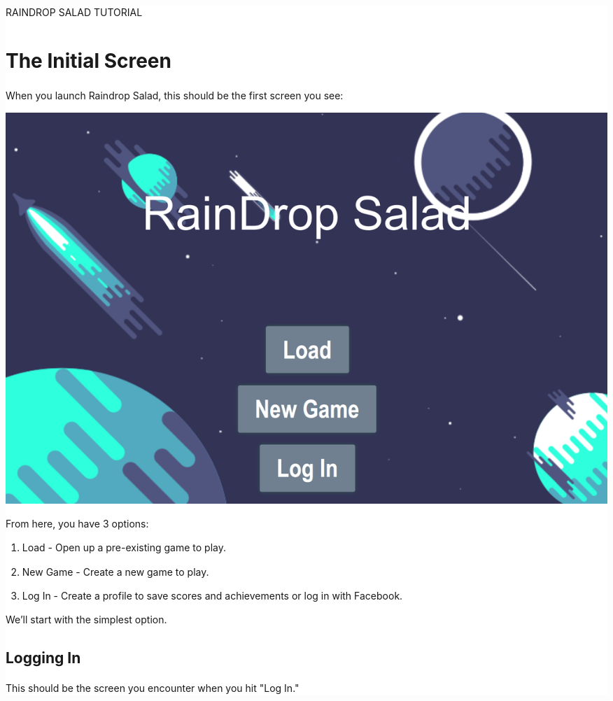 RAINDROP SALAD TUTORIAL

# The Initial Screen

When you launch Raindrop Salad, this should be the first screen you see:

![image alt text](image_0.png)

From here, you have 3 options:

1. Load - Open up a pre-existing game to play.

2. New Game - Create a new game to play.

3. Log In - Create a profile to save scores and achievements or log in with Facebook.

We’ll start with the simplest option.

## Logging In

This should be the screen you encounter when you hit "Log In." 
